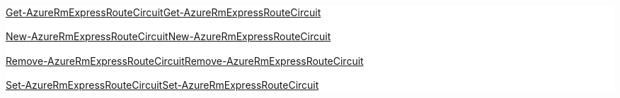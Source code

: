 [<span data-ttu-id="afca9-142">Get-AzureRmExpressRouteCircuit</span><span class="sxs-lookup"><span data-stu-id="afca9-142">Get-AzureRmExpressRouteCircuit</span></span>](./Get-AzureRmExpressRouteCircuit.md)

[<span data-ttu-id="afca9-143">New-AzureRmExpressRouteCircuit</span><span class="sxs-lookup"><span data-stu-id="afca9-143">New-AzureRmExpressRouteCircuit</span></span>](./New-AzureRmExpressRouteCircuit.md)

[<span data-ttu-id="afca9-144">Remove-AzureRmExpressRouteCircuit</span><span class="sxs-lookup"><span data-stu-id="afca9-144">Remove-AzureRmExpressRouteCircuit</span></span>](./Remove-AzureRmExpressRouteCircuit.md)

[<span data-ttu-id="afca9-145">Set-AzureRmExpressRouteCircuit</span><span class="sxs-lookup"><span data-stu-id="afca9-145">Set-AzureRmExpressRouteCircuit</span></span>](./Set-AzureRmExpressRouteCircuit.md)

